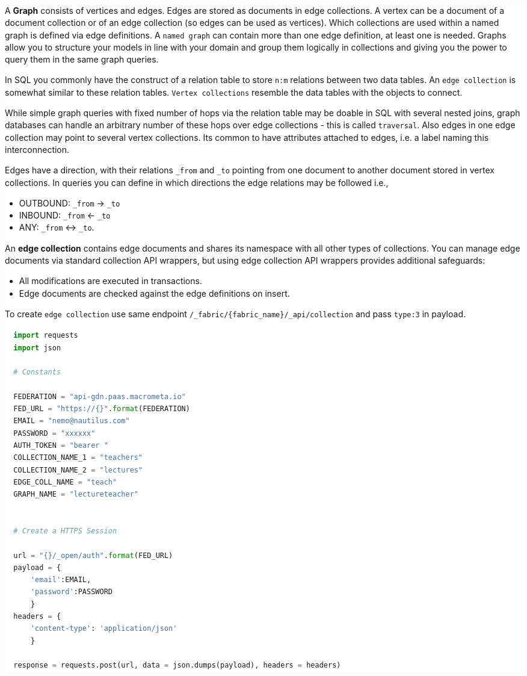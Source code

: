 A **Graph** consists of vertices and edges. Edges are stored as documents in edge collections. A vertex can be a document of a document collection or of an edge collection (so edges can be used as vertices). Which collections are used within a named graph is defined via edge definitions. A `named graph` can contain more than one edge definition, at least one is needed. Graphs allow you to structure your models in line with your domain and group them logically in collections and giving you the power to query them in the same graph queries.

In SQL you commonly have the construct of a relation table to store `n:m` relations between two data tables. An `edge collection` is somewhat similar to these relation tables. `Vertex collections` resemble the data tables with the objects to connect.

While simple graph queries with fixed number of hops via the relation table may be doable in SQL with several nested joins, graph databases can handle an arbitrary number of these hops over edge collections - this is called `traversal`. Also edges in one edge collection may point to several vertex collections. Its common to have attributes attached to edges, i.e. a label naming this interconnection.

Edges have a direction, with their relations `_from` and `_to` pointing from one document to another document stored in vertex collections. In queries you can define in which directions the edge relations may be followed i.e.,

- OUTBOUND: `_from` → `_to`
- INBOUND: `_from` ← `_to`
- ANY: `_from` ↔ `_to`.

An **edge collection** contains edge documents and shares its namespace with all other types of collections. You can manage edge documents via standard collection API wrappers, but using edge collection API wrappers provides additional safeguards:

- All modifications are executed in transactions.
- Edge documents are checked against the edge definitions on insert.

To create `edge collection` use same endpoint `/_fabric/{fabric_name}/_api/collection` and pass `type:3` in payload.

<Tabs groupId="operating-systems">
<TabItem value="py" label="Python">

```py
  import requests
  import json

  # Constants

  FEDERATION = "api-gdn.paas.macrometa.io"
  FED_URL = "https://{}".format(FEDERATION)
  EMAIL = "nemo@nautilus.com"
  PASSWORD = "xxxxxx"
  AUTH_TOKEN = "bearer "
  COLLECTION_NAME_1 = "teachers"
  COLLECTION_NAME_2 = "lectures"
  EDGE_COLL_NAME = "teach"
  GRAPH_NAME = "lectureteacher"


  # Create a HTTPS Session

  url = "{}/_open/auth".format(FED_URL)
  payload = {
      'email':EMAIL,
      'password':PASSWORD
      }
  headers = {
      'content-type': 'application/json'
      }

  response = requests.post(url, data = json.dumps(payload), headers = headers)

```